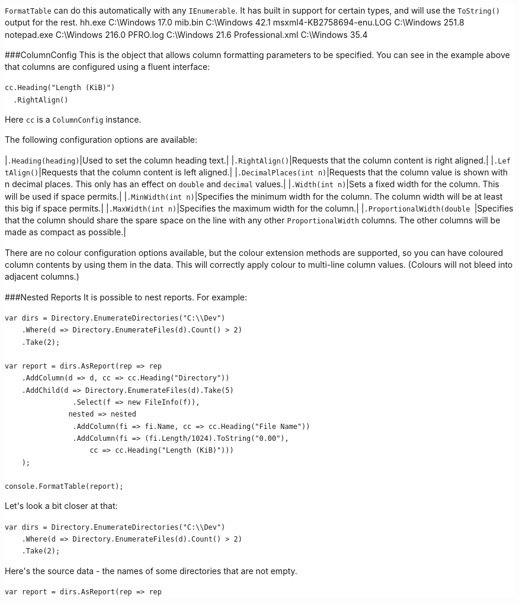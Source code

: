 ```FormatTable``` can do this automatically with any ```IEnumerable```. It has built in support for certain types, and will use the ```ToString()``` output for the rest.
	hh.exe                   C:\Windows     17.0
	mib.bin                  C:\Windows     42.1
	msxml4-KB2758694-enu.LOG C:\Windows    251.8
	notepad.exe              C:\Windows    216.0
	PFRO.log                 C:\Windows     21.6
	Professional.xml         C:\Windows     35.4

###ColumnConfig
This is the object that allows column formatting parameters to be specified. You can see in the example above that columns are configured using a fluent interface:

	cc.Heading("Length (KiB)")
      .RightAlign()

Here ```cc``` is a ```ColumnConfig``` instance.

The following configuration options are available:

|```.Heading(heading)```|Used to set the column heading text.|
|```.RightAlign()```|Requests that the column content is right aligned.|
|```.LeftAlign()```|Requests that the column content is left aligned.|
|```.DecimalPlaces(int n)```|Requests that the column value is shown with n decimal places. This only has an effect on ```double``` and ```decimal``` values.| 
|```.Width(int n)```|Sets a fixed width for the column. This will be used if space permits.|
|```.MinWidth(int n)```|Specifies the minimum width for the column. The column width will be at least this big if space permits.|
|```.MaxWidth(int n)```|Specifies the maximum width for the column.|
|```.ProportionalWidth(double ```|Specifies that the column should share the spare space on the line with any other ```ProportionalWidth``` columns. The other columns will be made as compact as possible.|

There are no colour configuration options available, but the colour extension methods are supported, so you can have coloured column contents by using them in the data. This will correctly apply colour to multi-line column values. (Colours will not bleed into adjacent columns.)

###Nested Reports
It is possible to nest reports. For example:

    var dirs = Directory.EnumerateDirectories("C:\\Dev")
        .Where(d => Directory.EnumerateFiles(d).Count() > 2)
        .Take(2);

    var report = dirs.AsReport(rep => rep
        .AddColumn(d => d, cc => cc.Heading("Directory"))
        .AddChild(d => Directory.EnumerateFiles(d).Take(5)
                    .Select(f => new FileInfo(f)),
                   nested => nested
                    .AddColumn(fi => fi.Name, cc => cc.Heading("File Name"))
                    .AddColumn(fi => (fi.Length/1024).ToString("0.00"),
                        cc => cc.Heading("Length (KiB)")))
        );

    console.FormatTable(report);

Let's look a bit closer at that:

    var dirs = Directory.EnumerateDirectories("C:\\Dev")
        .Where(d => Directory.EnumerateFiles(d).Count() > 2)
        .Take(2);

Here's the source data - the names of some directories that are not empty.

    var report = dirs.AsReport(rep => rep
```